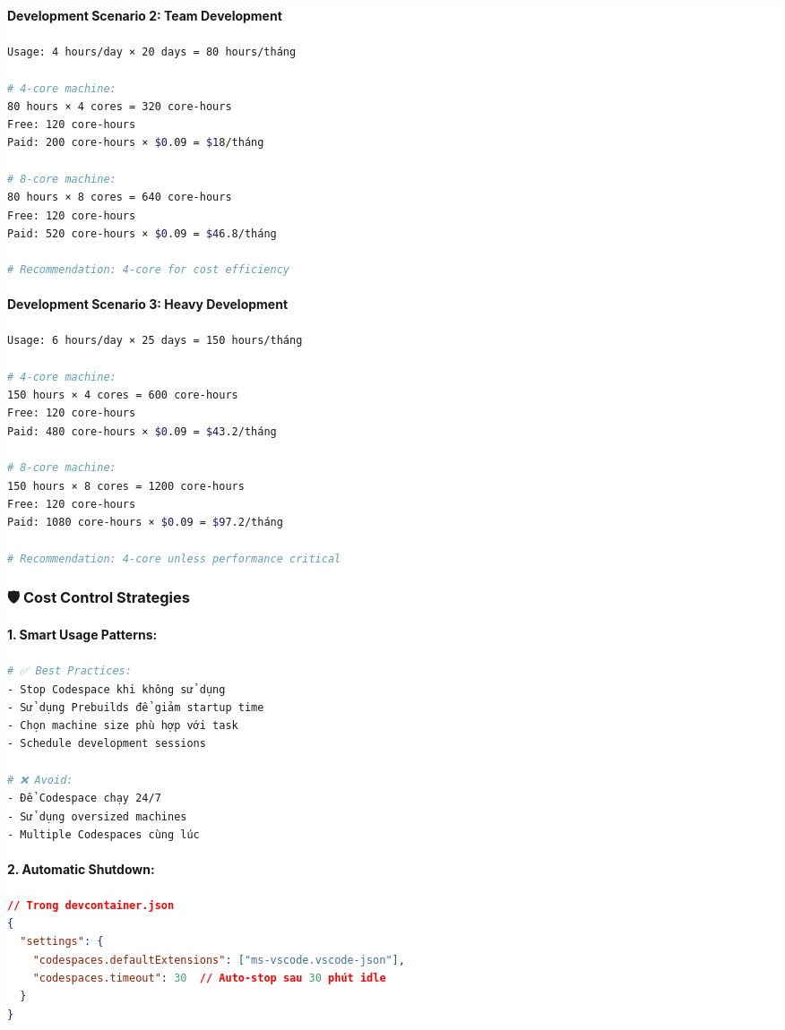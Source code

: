 #### **Development Scenario 2: Team Development**
```bash
Usage: 4 hours/day × 20 days = 80 hours/tháng

# 4-core machine:
80 hours × 4 cores = 320 core-hours
Free: 120 core-hours
Paid: 200 core-hours × $0.09 = $18/tháng

# 8-core machine:
80 hours × 8 cores = 640 core-hours  
Free: 120 core-hours
Paid: 520 core-hours × $0.09 = $46.8/tháng

# Recommendation: 4-core for cost efficiency
```

#### **Development Scenario 3: Heavy Development**
```bash
Usage: 6 hours/day × 25 days = 150 hours/tháng

# 4-core machine:
150 hours × 4 cores = 600 core-hours
Free: 120 core-hours
Paid: 480 core-hours × $0.09 = $43.2/tháng

# 8-core machine:
150 hours × 8 cores = 1200 core-hours
Free: 120 core-hours  
Paid: 1080 core-hours × $0.09 = $97.2/tháng

# Recommendation: 4-core unless performance critical
```

### 🛡️ **Cost Control Strategies**

#### **1. Smart Usage Patterns:**
```bash
# ✅ Best Practices:
- Stop Codespace khi không sử dụng
- Sử dụng Prebuilds để giảm startup time
- Chọn machine size phù hợp với task
- Schedule development sessions

# ❌ Avoid:
- Để Codespace chạy 24/7
- Sử dụng oversized machines
- Multiple Codespaces cùng lúc
```

#### **2. Automatic Shutdown:**
```json
// Trong devcontainer.json
{
  "settings": {
    "codespaces.defaultExtensions": ["ms-vscode.vscode-json"],
    "codespaces.timeout": 30  // Auto-stop sau 30 phút idle
  }
}
```
